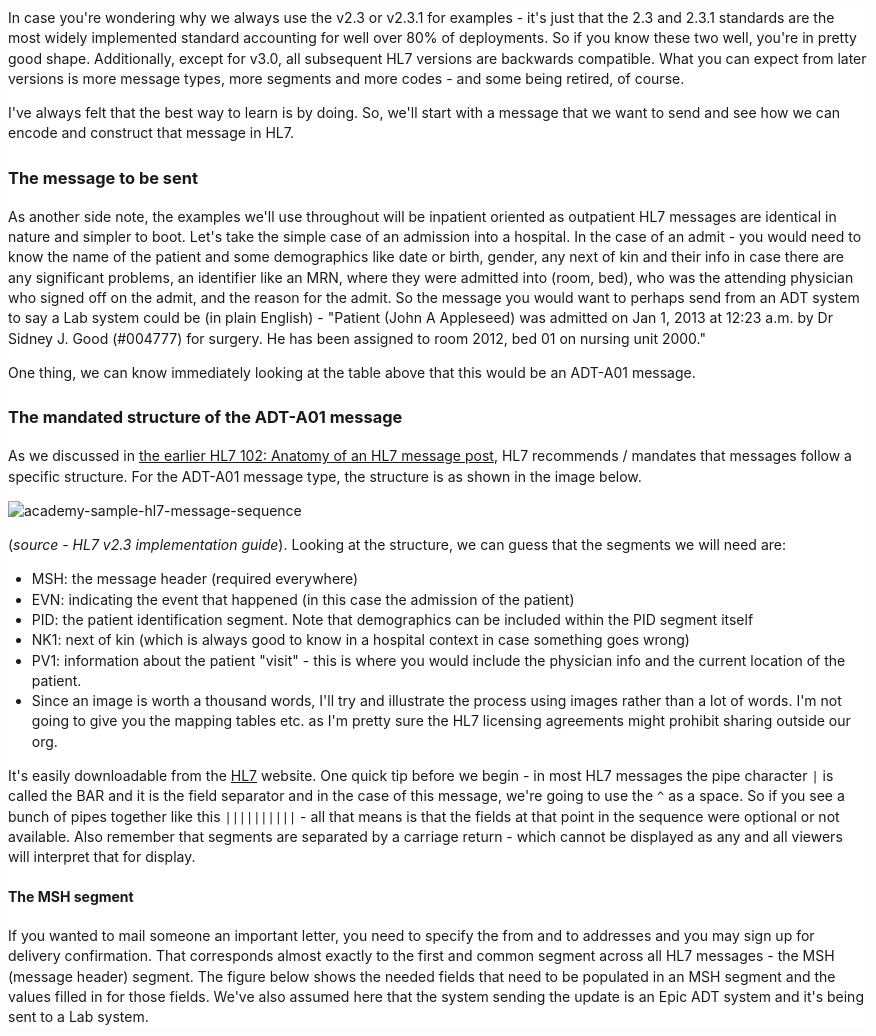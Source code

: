 In case you're wondering why we always use the v2.3 or v2.3.1 for examples - it's just that the 2.3 and 2.3.1 standards are the most widely implemented standard accounting for well over 80% of deployments. So if you know these two well, you're in pretty good shape. Additionally, except for v3.0, all subsequent HL7 versions are backwards compatible. What you can expect from later versions is more message types, more segments and more codes - and some being retired, of course.

I've always felt that the best way to learn is by doing. So, we'll start with a message that we want to send and see how we can encode and construct that message in HL7.

### The message to be sent
As another side note, the examples we'll use throughout will be inpatient oriented as outpatient HL7 messages are identical in nature and simpler to boot. Let's take the simple case of an admission into a hospital. In the case of an admit - you would need to know the name of the patient and some demographics like date or birth, gender, any next of kin and their info in case there are any significant problems, an identifier like an MRN, where they were admitted into (room, bed), who was the attending physician who signed off on the admit, and the reason for the admit. So the message you would want to perhaps send from an ADT system to say a Lab system could be (in plain English) - "Patient (John A Appleseed) was admitted on Jan 1, 2013 at 12:23 a.m. by Dr Sidney J. Good (#004777) for surgery. He has been assigned to room 2012, bed 01 on nursing unit 2000."

One thing, we can know immediately looking at the table above that this would be an ADT-A01 message.

### The mandated structure of the ADT-A01 message

As we discussed in [the earlier HL7 102: Anatomy of an HL7 message post](https://datica.com/academy/hl7-102-anatomy-of-an-hl7-message/), HL7 recommends / mandates that messages follow a specific structure. For the ADT-A01 message type, the structure is as shown in the image below. 

<img data-src="/assets/academy/academy-sample-hl7-message-sequence.png?w=760" class="lozad img-crisp" alt="academy-sample-hl7-message-sequence" />

(*source - HL7 v2.3 implementation guide*). Looking at the structure, we can guess that the segments we will need are:

- MSH: the message header (required everywhere)
- EVN: indicating the event that happened (in this case the admission of the patient)
- PID: the patient identification segment. Note that demographics can be included within the PID segment itself
- NK1: next of kin (which is always good to know in a hospital context in case something goes wrong)
- PV1: information about the patient "visit" - this is where you would include the physician info and the current location of the patient.
- Since an image is worth a thousand words, I'll try and illustrate the process using images rather than a lot of words. I'm not going to give you the mapping tables etc. as I'm pretty sure the HL7 licensing agreements might prohibit sharing outside our org.

It's easily downloadable from the [HL7](http://www.hl7.org) website. One quick tip before we begin - in most HL7 messages the pipe character `|` is called the BAR and it is the field separator and in the case of this message, we're going to use the `^` as a space. So if you see a bunch of pipes together like this `||||||||||` - all that means is that the fields at that point in the sequence were optional or not available. Also remember that segments are separated by a carriage return - which cannot be displayed as any and all viewers will interpret that for display.

#### The MSH segment
If you wanted to mail someone an important letter, you need to specify the from and to addresses and you may sign up for delivery confirmation. That corresponds almost exactly to the first and common segment across all HL7 messages - the MSH (message header) segment. The figure below shows the needed fields that need to be populated in an MSH segment and the values filled in for those fields. We've also assumed here that the system sending the update is an Epic ADT system and it's being sent to a Lab system.
